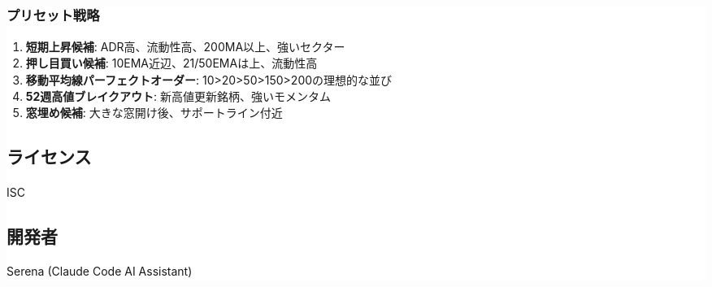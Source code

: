 ### プリセット戦略

1. **短期上昇候補**: ADR高、流動性高、200MA以上、強いセクター
2. **押し目買い候補**: 10EMA近辺、21/50EMAは上、流動性高
3. **移動平均線パーフェクトオーダー**: 10>20>50>150>200の理想的な並び
4. **52週高値ブレイクアウト**: 新高値更新銘柄、強いモメンタム
5. **窓埋め候補**: 大きな窓開け後、サポートライン付近

## ライセンス

ISC

## 開発者

Serena (Claude Code AI Assistant)
